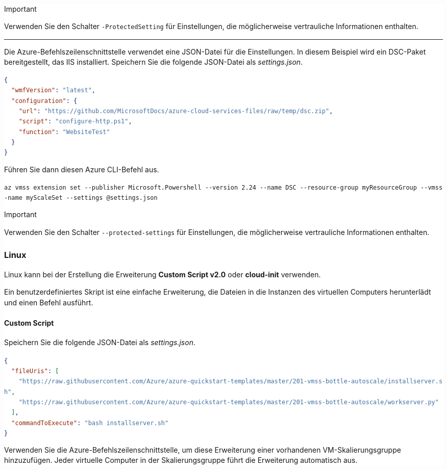 >[!IMPORTANT]
>Verwenden Sie den Schalter `-ProtectedSetting` für Einstellungen, die möglicherweise vertrauliche Informationen enthalten.

-----------

Die Azure-Befehlszeilenschnittstelle verwendet eine JSON-Datei für die Einstellungen. In diesem Beispiel wird ein DSC-Paket bereitgestellt, das IIS installiert. Speichern Sie die folgende JSON-Datei als _settings.json_.

```json
{
  "wmfVersion": "latest",
  "configuration": {
    "url": "https://github.com/MicrosoftDocs/azure-cloud-services-files/raw/temp/dsc.zip",
    "script": "configure-http.ps1",
    "function": "WebsiteTest"
  }
}
```

Führen Sie dann diesen Azure CLI-Befehl aus.

```azurecli
az vmss extension set --publisher Microsoft.Powershell --version 2.24 --name DSC --resource-group myResourceGroup --vmss-name myScaleSet --settings @settings.json
```

>[!IMPORTANT]
>Verwenden Sie den Schalter `--protected-settings` für Einstellungen, die möglicherweise vertrauliche Informationen enthalten.

### <a name="linux"></a>Linux

Linux kann bei der Erstellung die Erweiterung **Custom Script v2.0** oder **cloud-init** verwenden.

Ein benutzerdefiniertes Skript ist eine einfache Erweiterung, die Dateien in die Instanzen des virtuellen Computers herunterlädt und einen Befehl ausführt.

#### <a name="custom-script"></a>Custom Script

Speichern Sie die folgende JSON-Datei als _settings.json_.

```json
{
  "fileUris": [
    "https://raw.githubusercontent.com/Azure/azure-quickstart-templates/master/201-vmss-bottle-autoscale/installserver.sh",
    "https://raw.githubusercontent.com/Azure/azure-quickstart-templates/master/201-vmss-bottle-autoscale/workserver.py"
  ],
  "commandToExecute": "bash installserver.sh"
}
```

Verwenden Sie die Azure-Befehlszeilenschnittstelle, um diese Erweiterung einer vorhandenen VM-Skalierungsgruppe hinzuzufügen. Jeder virtuelle Computer in der Skalierungsgruppe führt die Erweiterung automatisch aus.


[linux-vm-create]: ../virtual-machines/linux/tutorial-manage-vm.md
[windows-vm-create]: ../virtual-machines/windows/tutorial-manage-vm.md
[linux-vm-capture]: ../virtual-machines/linux/capture-image.md
[windows-vm-capture]: ../virtual-machines/windows/capture-image.md 
[vmss-create]: virtual-machine-scale-sets-create.md